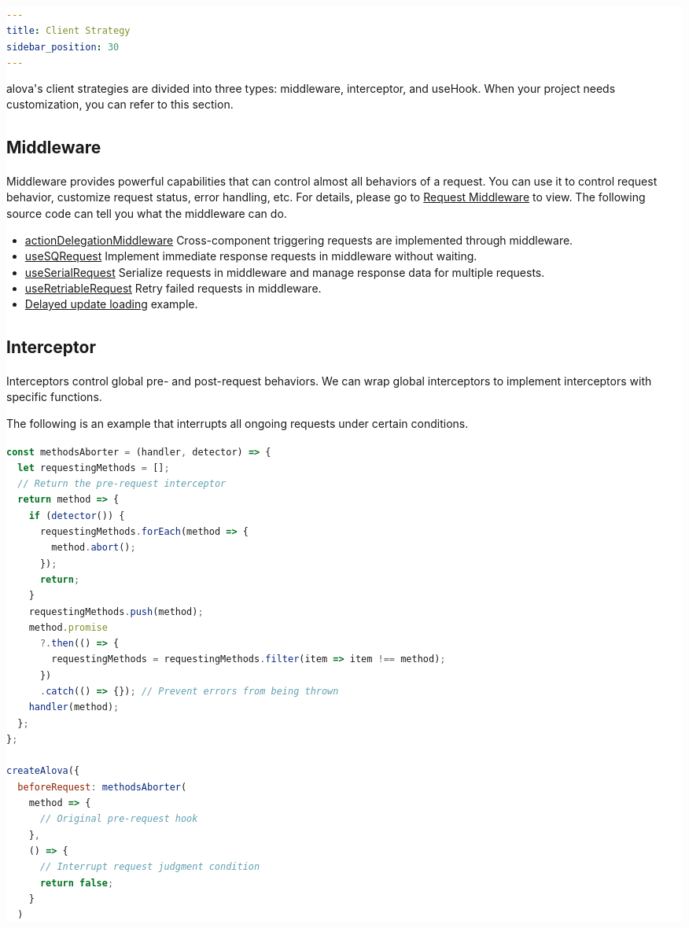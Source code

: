 ```yaml
---
title: Client Strategy
sidebar_position: 30
---
```


alova's client strategies are divided into three types: middleware, interceptor, and useHook. When your project needs customization, you can refer to this section.

## Middleware

Middleware provides powerful capabilities that can control almost all behaviors of a request. You can use it to control request behavior, customize request status, error handling, etc. For details, please go to [Request Middleware](/tutorial/advanced/middleware) to view. The following source code can tell you what the middleware can do.

- [actionDelegationMiddleware](https://github.com/alovajs/alova/blob/main/packages/client/src/middlewares/actionDelegation.ts) Cross-component triggering requests are implemented through middleware.
- [useSQRequest](https://github.com/alovajs/alova/blob/main/packages/client/src/hooks/silent/useSQRequest.ts) Implement immediate response requests in middleware without waiting.
- [useSerialRequest](https://github.com/alovajs/alova/blob/main/packages/client/src/hooks/serial/useSerialRequest.ts) Serialize requests in middleware and manage response data for multiple requests.
- [useRetriableRequest](https://github.com/alovajs/alova/blob/main/packages/client/src/hooks/useRetriableRequest.ts) Retry failed requests in middleware.
- [Delayed update loading](/tutorial/best-practice/middleware) example.

## Interceptor

Interceptors control global pre- and post-request behaviors. We can wrap global interceptors to implement interceptors with specific functions.

The following is an example that interrupts all ongoing requests under certain conditions.

```js
const methodsAborter = (handler, detector) => {
  let requestingMethods = [];
  // Return the pre-request interceptor
  return method => {
    if (detector()) {
      requestingMethods.forEach(method => {
        method.abort();
      });
      return;
    }
    requestingMethods.push(method);
    method.promise
      ?.then(() => {
        requestingMethods = requestingMethods.filter(item => item !== method);
      })
      .catch(() => {}); // Prevent errors from being thrown
    handler(method);
  };
};

createAlova({
  beforeRequest: methodsAborter(
    method => {
      // Original pre-request hook
    },
    () => {
      // Interrupt request judgment condition
      return false;
    }
  )
```
